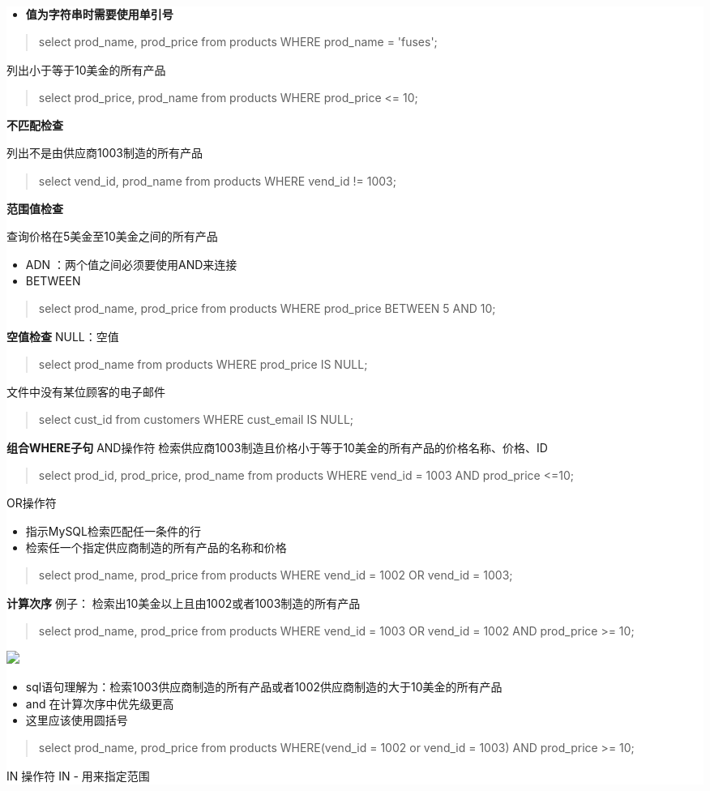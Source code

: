 - **值为字符串时需要使用单引号**

 > select prod_name, prod_price from products WHERE prod_name = 'fuses';

列出小于等于10美金的所有产品

> select prod_price, prod_name from products WHERE prod_price <= 10;


**不匹配检查**

列出不是由供应商1003制造的所有产品

> select vend_id, prod_name from products WHERE vend_id != 1003;


**范围值检查**

查询价格在5美金至10美金之间的所有产品
- ADN ：两个值之间必须要使用AND来连接
- BETWEEN

> select prod_name, prod_price from products WHERE prod_price BETWEEN 5 AND 10;

**空值检查**
NULL：空值

> select prod_name from products WHERE prod_price IS NULL;

文件中没有某位顾客的电子邮件

> select cust_id from customers WHERE cust_email IS NULL;


**组合WHERE子句**
AND操作符
检索供应商1003制造且价格小于等于10美金的所有产品的价格名称、价格、ID

> select prod_id, prod_price, prod_name from products WHERE vend_id = 1003 AND prod_price <=10;

OR操作符
- 指示MySQL检索匹配任一条件的行
- 检索任一个指定供应商制造的所有产品的名称和价格

> select prod_name, prod_price from products WHERE vend_id = 1002 OR vend_id = 1003;

**计算次序**
例子：
检索出10美金以上且由1002或者1003制造的所有产品
> select prod_name, prod_price from products WHERE vend_id = 1003 OR vend_id = 1002 AND prod_price >= 10;

![](http://m.qpic.cn/psb?/V10WDaE22S84Sl/kO3IdHsXAOaiXwhu9HFw9PgLwVExDtxDhIzawM8tEAU!/b/dAgBAAAAAAAA&bo=BgQUAQAAAAADFyU!&rf=viewer_4)

- sql语句理解为：检索1003供应商制造的所有产品或者1002供应商制造的大于10美金的所有产品
- and 在计算次序中优先级更高
- 这里应该使用圆括号

> select prod_name, prod_price from products WHERE(vend_id = 1002 or vend_id = 1003) AND prod_price >= 10;

 IN 操作符
 IN - 用来指定范围
